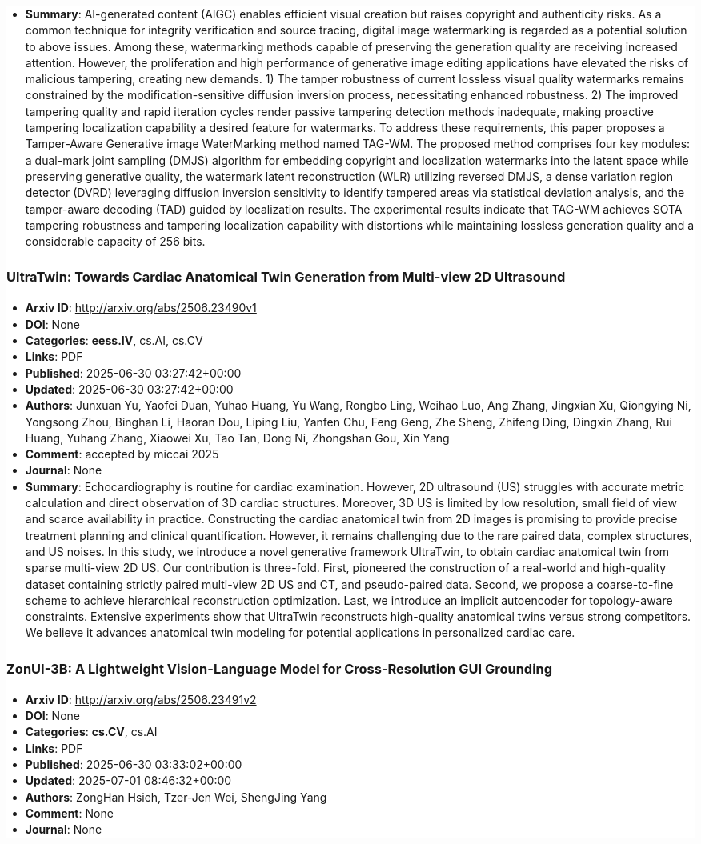 - **Summary**: AI-generated content (AIGC) enables efficient visual creation but raises copyright and authenticity risks. As a common technique for integrity verification and source tracing, digital image watermarking is regarded as a potential solution to above issues. Among these, watermarking methods capable of preserving the generation quality are receiving increased attention. However, the proliferation and high performance of generative image editing applications have elevated the risks of malicious tampering, creating new demands. 1) The tamper robustness of current lossless visual quality watermarks remains constrained by the modification-sensitive diffusion inversion process, necessitating enhanced robustness. 2) The improved tampering quality and rapid iteration cycles render passive tampering detection methods inadequate, making proactive tampering localization capability a desired feature for watermarks. To address these requirements, this paper proposes a Tamper-Aware Generative image WaterMarking method named TAG-WM. The proposed method comprises four key modules: a dual-mark joint sampling (DMJS) algorithm for embedding copyright and localization watermarks into the latent space while preserving generative quality, the watermark latent reconstruction (WLR) utilizing reversed DMJS, a dense variation region detector (DVRD) leveraging diffusion inversion sensitivity to identify tampered areas via statistical deviation analysis, and the tamper-aware decoding (TAD) guided by localization results. The experimental results indicate that TAG-WM achieves SOTA tampering robustness and tampering localization capability with distortions while maintaining lossless generation quality and a considerable capacity of 256 bits.



### UltraTwin: Towards Cardiac Anatomical Twin Generation from Multi-view 2D Ultrasound
- **Arxiv ID**: http://arxiv.org/abs/2506.23490v1
- **DOI**: None
- **Categories**: **eess.IV**, cs.AI, cs.CV
- **Links**: [PDF](http://arxiv.org/pdf/2506.23490v1)
- **Published**: 2025-06-30 03:27:42+00:00
- **Updated**: 2025-06-30 03:27:42+00:00
- **Authors**: Junxuan Yu, Yaofei Duan, Yuhao Huang, Yu Wang, Rongbo Ling, Weihao Luo, Ang Zhang, Jingxian Xu, Qiongying Ni, Yongsong Zhou, Binghan Li, Haoran Dou, Liping Liu, Yanfen Chu, Feng Geng, Zhe Sheng, Zhifeng Ding, Dingxin Zhang, Rui Huang, Yuhang Zhang, Xiaowei Xu, Tao Tan, Dong Ni, Zhongshan Gou, Xin Yang
- **Comment**: accepted by miccai 2025
- **Journal**: None
- **Summary**: Echocardiography is routine for cardiac examination. However, 2D ultrasound (US) struggles with accurate metric calculation and direct observation of 3D cardiac structures. Moreover, 3D US is limited by low resolution, small field of view and scarce availability in practice. Constructing the cardiac anatomical twin from 2D images is promising to provide precise treatment planning and clinical quantification. However, it remains challenging due to the rare paired data, complex structures, and US noises. In this study, we introduce a novel generative framework UltraTwin, to obtain cardiac anatomical twin from sparse multi-view 2D US. Our contribution is three-fold. First, pioneered the construction of a real-world and high-quality dataset containing strictly paired multi-view 2D US and CT, and pseudo-paired data. Second, we propose a coarse-to-fine scheme to achieve hierarchical reconstruction optimization. Last, we introduce an implicit autoencoder for topology-aware constraints. Extensive experiments show that UltraTwin reconstructs high-quality anatomical twins versus strong competitors. We believe it advances anatomical twin modeling for potential applications in personalized cardiac care.



### ZonUI-3B: A Lightweight Vision-Language Model for Cross-Resolution GUI Grounding
- **Arxiv ID**: http://arxiv.org/abs/2506.23491v2
- **DOI**: None
- **Categories**: **cs.CV**, cs.AI
- **Links**: [PDF](http://arxiv.org/pdf/2506.23491v2)
- **Published**: 2025-06-30 03:33:02+00:00
- **Updated**: 2025-07-01 08:46:32+00:00
- **Authors**: ZongHan Hsieh, Tzer-Jen Wei, ShengJing Yang
- **Comment**: None
- **Journal**: None